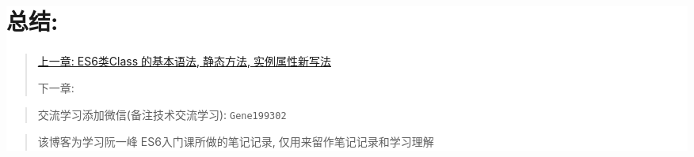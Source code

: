# 总结:

> [上一章: ES6类Class 的基本语法, 静态方法, 实例属性新写法](https://blog.csdn.net/yangyang_A/article/details/106329208)
>
> 下一章:

> 交流学习添加微信(备注技术交流学习): `Gene199302`
>
> 

> 该博客为学习阮一峰 ES6入门课所做的笔记记录, 仅用来留作笔记记录和学习理解